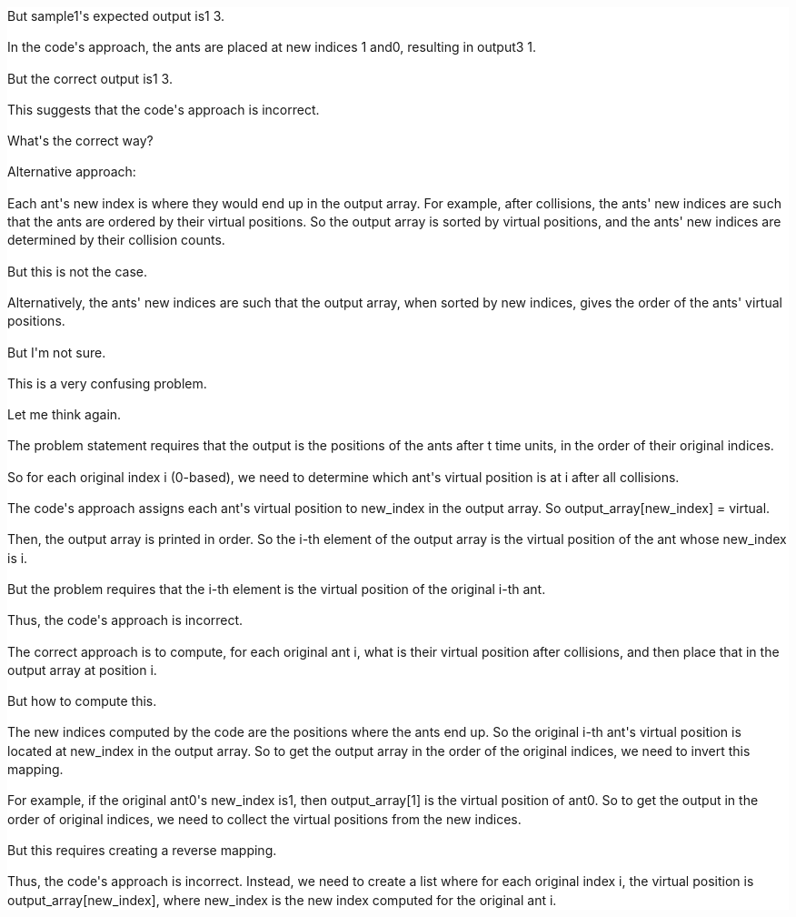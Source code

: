 But sample1's expected output is1 3.

In the code's approach, the ants are placed at new indices 1 and0, resulting in output3 1.

But the correct output is1 3.

This suggests that the code's approach is incorrect.

What's the correct way?

Alternative approach:

Each ant's new index is where they would end up in the output array. For example, after collisions, the ants' new indices are such that the ants are ordered by their virtual positions. So the output array is sorted by virtual positions, and the ants' new indices are determined by their collision counts.

But this is not the case.

Alternatively, the ants' new indices are such that the output array, when sorted by new indices, gives the order of the ants' virtual positions.

But I'm not sure.

This is a very confusing problem.

Let me think again.

The problem statement requires that the output is the positions of the ants after t time units, in the order of their original indices.

So for each original index i (0-based), we need to determine which ant's virtual position is at i after all collisions.

The code's approach assigns each ant's virtual position to new_index in the output array. So output_array[new_index] = virtual.

Then, the output array is printed in order. So the i-th element of the output array is the virtual position of the ant whose new_index is i.

But the problem requires that the i-th element is the virtual position of the original i-th ant.

Thus, the code's approach is incorrect.

The correct approach is to compute, for each original ant i, what is their virtual position after collisions, and then place that in the output array at position i.

But how to compute this.

The new indices computed by the code are the positions where the ants end up. So the original i-th ant's virtual position is located at new_index in the output array. So to get the output array in the order of the original indices, we need to invert this mapping.

For example, if the original ant0's new_index is1, then output_array[1] is the virtual position of ant0. So to get the output in the order of original indices, we need to collect the virtual positions from the new indices.

But this requires creating a reverse mapping.

Thus, the code's approach is incorrect. Instead, we need to create a list where for each original index i, the virtual position is output_array[new_index], where new_index is the new index computed for the original ant i.
